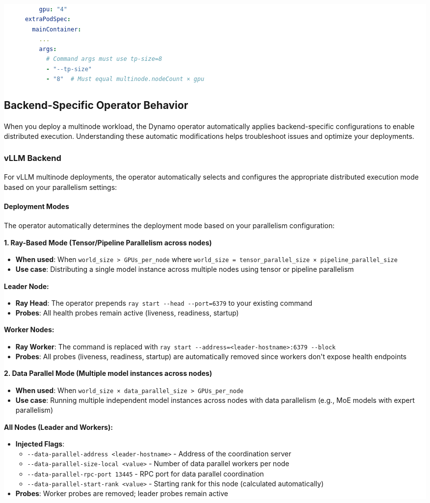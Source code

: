```yaml
          gpu: "4"
      extraPodSpec:
        mainContainer:
          ...
          args:
            # Command args must use tp-size=8
            - "--tp-size"
            - "8"  # Must equal multinode.nodeCount × gpu

```


## Backend-Specific Operator Behavior

When you deploy a multinode workload, the Dynamo operator automatically applies backend-specific configurations to enable distributed execution. Understanding these automatic modifications helps troubleshoot issues and optimize your deployments.

### vLLM Backend

For vLLM multinode deployments, the operator automatically selects and configures the appropriate distributed execution mode based on your parallelism settings:

#### Deployment Modes

The operator automatically determines the deployment mode based on your parallelism configuration:

**1. Ray-Based Mode (Tensor/Pipeline Parallelism across nodes)**
- **When used**: When `world_size > GPUs_per_node` where `world_size = tensor_parallel_size × pipeline_parallel_size`
- **Use case**: Distributing a single model instance across multiple nodes using tensor or pipeline parallelism

**Leader Node:**
- **Ray Head**: The operator prepends `ray start --head --port=6379` to your existing command
- **Probes**: All health probes remain active (liveness, readiness, startup)

**Worker Nodes:**
- **Ray Worker**: The command is replaced with `ray start --address=<leader-hostname>:6379 --block`
- **Probes**: All probes (liveness, readiness, startup) are automatically removed since workers don't expose health endpoints

**2. Data Parallel Mode (Multiple model instances across nodes)**
- **When used**: When `world_size × data_parallel_size > GPUs_per_node`
- **Use case**: Running multiple independent model instances across nodes with data parallelism (e.g., MoE models with expert parallelism)

**All Nodes (Leader and Workers):**
- **Injected Flags**:
  - `--data-parallel-address <leader-hostname>` - Address of the coordination server
  - `--data-parallel-size-local <value>` - Number of data parallel workers per node
  - `--data-parallel-rpc-port 13445` - RPC port for data parallel coordination
  - `--data-parallel-start-rank <value>` - Starting rank for this node (calculated automatically)
- **Probes**: Worker probes are removed; leader probes remain active
